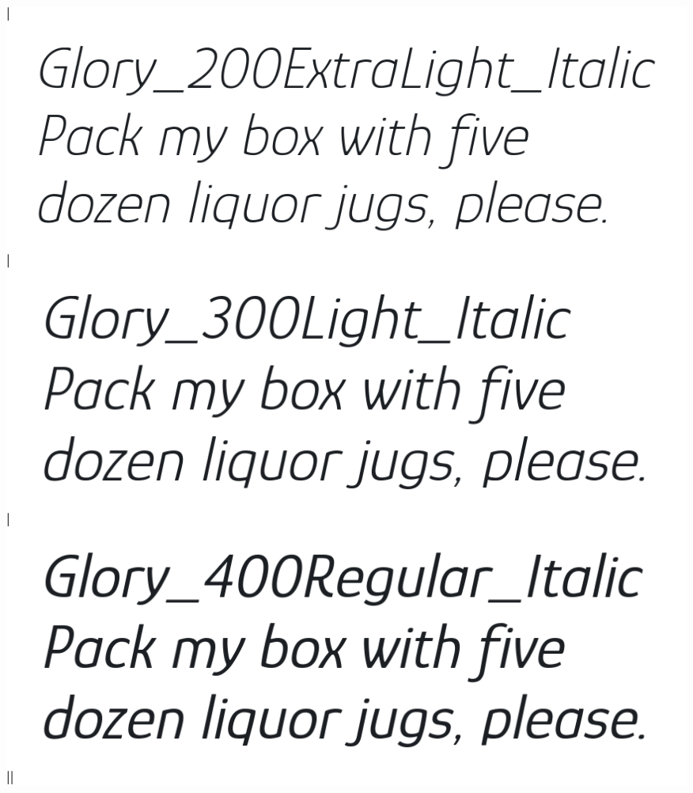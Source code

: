 |![Glory_200ExtraLight_Italic](./Glory_200ExtraLight_Italic.ttf.png)|![Glory_300Light_Italic](./Glory_300Light_Italic.ttf.png)|![Glory_400Regular_Italic](./Glory_400Regular_Italic.ttf.png)||